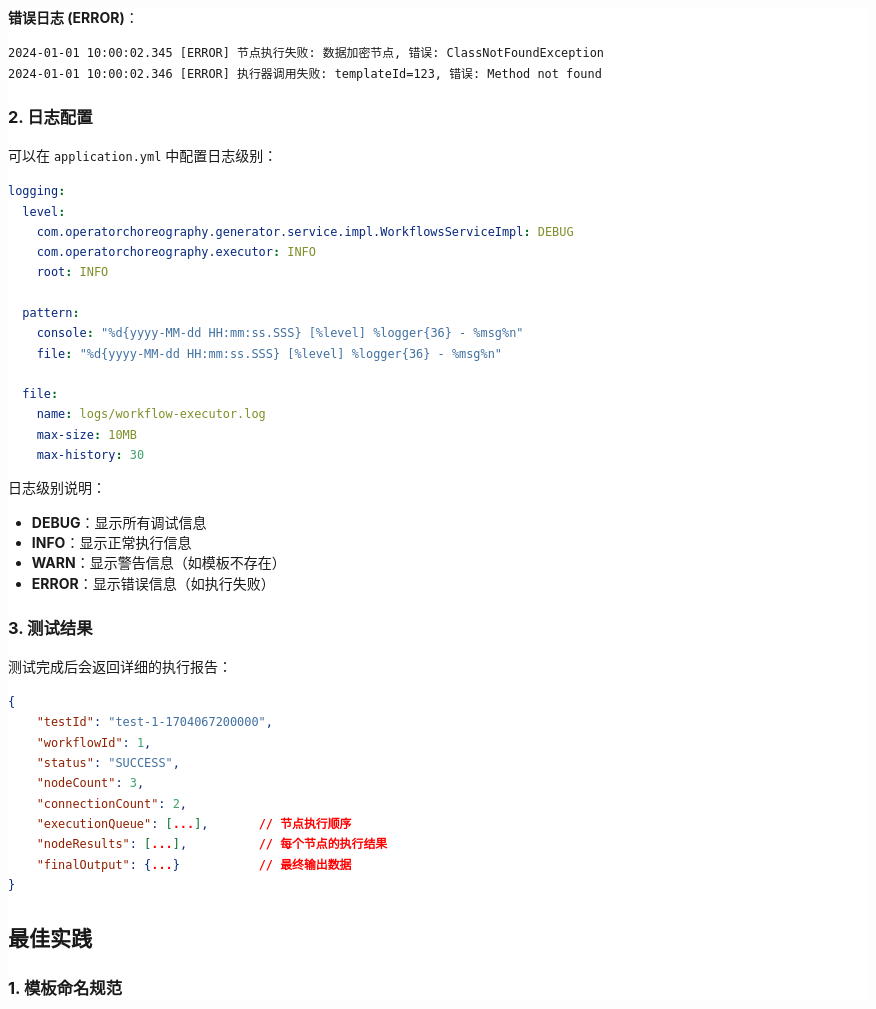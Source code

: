 **错误日志 (ERROR)**：
```
2024-01-01 10:00:02.345 [ERROR] 节点执行失败: 数据加密节点, 错误: ClassNotFoundException
2024-01-01 10:00:02.346 [ERROR] 执行器调用失败: templateId=123, 错误: Method not found
```

### 2. 日志配置

可以在 `application.yml` 中配置日志级别：

```yaml
logging:
  level:
    com.operatorchoreography.generator.service.impl.WorkflowsServiceImpl: DEBUG
    com.operatorchoreography.executor: INFO
    root: INFO
  
  pattern:
    console: "%d{yyyy-MM-dd HH:mm:ss.SSS} [%level] %logger{36} - %msg%n"
    file: "%d{yyyy-MM-dd HH:mm:ss.SSS} [%level] %logger{36} - %msg%n"
    
  file:
    name: logs/workflow-executor.log
    max-size: 10MB
    max-history: 30
```

日志级别说明：
- **DEBUG**：显示所有调试信息
- **INFO**：显示正常执行信息
- **WARN**：显示警告信息（如模板不存在）
- **ERROR**：显示错误信息（如执行失败）

### 3. 测试结果

测试完成后会返回详细的执行报告：

```json
{
    "testId": "test-1-1704067200000",
    "workflowId": 1,
    "status": "SUCCESS",
    "nodeCount": 3,
    "connectionCount": 2,
    "executionQueue": [...],       // 节点执行顺序
    "nodeResults": [...],          // 每个节点的执行结果
    "finalOutput": {...}           // 最终输出数据
}
```

## 最佳实践

### 1. 模板命名规范
